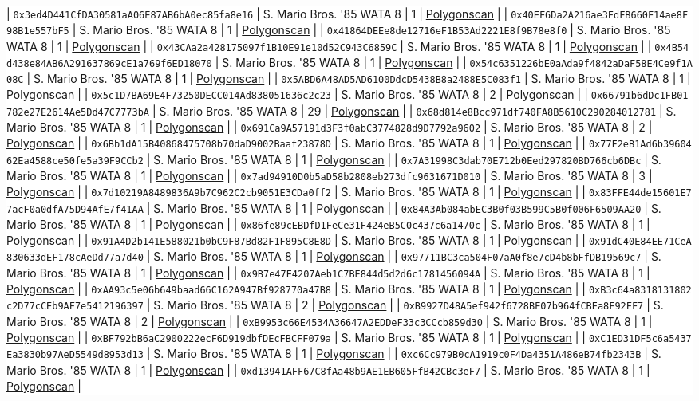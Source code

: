 | `0x3ed4D441CfDA30581aA06E87AB6bA0ec85fa8e16` | S. Mario Bros. '85 WATA 8 | 1 | [Polygonscan](https://polygonscan.com/tx/0xc61fd8d96d93ffade5e1bb2541818205a2d1bad5277cead93bfa2aead4ca17f3) |
| `0x40EF6Da2A216ae3FdFB660F14ae8F98B1e557bF5` | S. Mario Bros. '85 WATA 8 | 1 | [Polygonscan](https://polygonscan.com/tx/0x2382bcbd55490c0f02c042da2ce14efcc55f9a04d78a60bc37f5b56f33656a39) |
| `0x41864DEEe8de12716eF1B53Ad2221E8f9B78e8f0` | S. Mario Bros. '85 WATA 8 | 1 | [Polygonscan](https://polygonscan.com/tx/0x15ff0406ffd08f98f5af8c32b6d8c7581387e62cebf80412fcccf6e8ab3dea54) |
| `0x43CAa2a428175097f1B10E91e10d52C943C6859C` | S. Mario Bros. '85 WATA 8 | 1 | [Polygonscan](https://polygonscan.com/tx/0xcf30466988572599d1cc51289d67706bbee8a0b97e1ced4974dfa5abdf2babe2) |
| `0x4B54d438e84AB6A291637869cE1a769f6ED18070` | S. Mario Bros. '85 WATA 8 | 1 | [Polygonscan](https://polygonscan.com/tx/0xebe550328031f8474425a2774e59763d09c93479a634af9902be5ce6f096cff2) |
| `0x54c6351226bE0aAda9f4842aDaF58E4Ce9f1A08C` | S. Mario Bros. '85 WATA 8 | 1 | [Polygonscan](https://polygonscan.com/tx/0xe6ad7d9f59cc01d06ffbe13de1804e6192d701a67525cf70b37e4b9bf4122619) |
| `0x5ABD6A48AD5AD6100DdcD5438B8a2488E5C083f1` | S. Mario Bros. '85 WATA 8 | 1 | [Polygonscan](https://polygonscan.com/tx/0x5488d5a40d50c84bc43c46304605bf64851e7fc99712fa60e2d82462aae43921) |
| `0x5c1D7BA69E4F73250DECC014Ad838051636c2c23` | S. Mario Bros. '85 WATA 8 | 2 | [Polygonscan](https://polygonscan.com/tx/0x91b7c64b64d92ff48cdc356763e5576edfe2680bcaee78ae74cd4b325581d383) |
| `0x66791b6dDc1FB01782e27E2614Ae5Dd47C7773bA` | S. Mario Bros. '85 WATA 8 | 29 | [Polygonscan](https://polygonscan.com/tx/0xd470a7ff5386e6bd4df4d2dac2fe8f80bd86b8ff8fa11b36490b80e485624845) |
| `0x68d814e8Bcc971df740FA8B5610C290284012781` | S. Mario Bros. '85 WATA 8 | 1 | [Polygonscan](https://polygonscan.com/tx/0x2e3d9295d576fdd7c2892478eb2d0db8d57b4d0d7108ae0acbc0cd1e2555380f) |
| `0x691Ca9A57191d3F3f0abC3774828d9D7792a9602` | S. Mario Bros. '85 WATA 8 | 2 | [Polygonscan](https://polygonscan.com/tx/0x981baea8567145563942bac854c3fc7718410d810ce0f804b236ffc81d457227) |
| `0x6Bb1dA15B40868475708b70daD9002Baaf23878D` | S. Mario Bros. '85 WATA 8 | 1 | [Polygonscan](https://polygonscan.com/tx/0xf9497f2ddbefcf2aa2885aaac3bda22640ff78a14e1e90b5861b3ccf54cf72e1) |
| `0x77F2eB1Ad6b3960462Ea4588ce50fe5a39F9CCb2` | S. Mario Bros. '85 WATA 8 | 1 | [Polygonscan](https://polygonscan.com/tx/0x39d7be91aafe6ea62f963e990b84aa9431bac283c69daf8991ed7ceeb78cb6a4) |
| `0x7A31998C3dab70E712b0Eed297820BD766cb6DBc` | S. Mario Bros. '85 WATA 8 | 1 | [Polygonscan](https://polygonscan.com/tx/0x60c35735eb236b102afe05bca1374720d5c484cf9d66033c5343400e61d3004e) |
| `0x7ad94910D0b5aD58b2808eb273dfc9631671D010` | S. Mario Bros. '85 WATA 8 | 3 | [Polygonscan](https://polygonscan.com/tx/0xa6a08a3b9bb952cafa67701fa5f5dd0145c5ac44787c4ef286cec9c763181d4c) |
| `0x7d10219A8489836A9b7C962C2cb9051E3CDa0ff2` | S. Mario Bros. '85 WATA 8 | 1 | [Polygonscan](https://polygonscan.com/tx/0xf444bae0f0d1ac3429678006d7b89a007f936793fd3765deef554cd27d5f2bdf) |
| `0x83FFE44de15601E77acF0a0dfA75D94AfE7f41AA` | S. Mario Bros. '85 WATA 8 | 1 | [Polygonscan](https://polygonscan.com/tx/0xbcc94379531eed8cdb32a8ed4c57fe8f4f5fda14c48b1cdbf61a01b0e71d5c17) |
| `0x84A3Ab084abEC3B0f03B599C5B0f006F6509AA20` | S. Mario Bros. '85 WATA 8 | 1 | [Polygonscan](https://polygonscan.com/tx/0xac1a9083aed232f89a3c5fb1c7bea504efe3d1ba86e1be8c1fedb97e4c54de26) |
| `0x86fe89cEBDfD1FeCe31F424eB5C0c437c6a1470c` | S. Mario Bros. '85 WATA 8 | 1 | [Polygonscan](https://polygonscan.com/tx/0xf57946b94bc0649b527b641300cd3b883dd4b3ccde38d3e02bdbe60d74a697c4) |
| `0x91A4D2b141E588021b0bC9F87Bd82F1F895C8E8D` | S. Mario Bros. '85 WATA 8 | 1 | [Polygonscan](https://polygonscan.com/tx/0xfc4c66ceecfc9138a8e9035a3a0e976d59ca8f4d5a2d46e782056252c19922e0) |
| `0x91dC40E84EE71CeA830633dEF178cAeDd77a7d40` | S. Mario Bros. '85 WATA 8 | 1 | [Polygonscan](https://polygonscan.com/tx/0x03cf80d929b7ce4650851d6a7400a4f6b40c23d95b3d6b58a45b98dec2acaa4f) |
| `0x97711BC3ca504F07aA0f8e7cD4b8bFfDB19569c7` | S. Mario Bros. '85 WATA 8 | 1 | [Polygonscan](https://polygonscan.com/tx/0x07a4317ace8d69759c31aba03491139639d499d43946d237eb4dc56dfabc5bf8) |
| `0x9B7e47E4207Aeb1C7BE844d5d2d6c1781456094A` | S. Mario Bros. '85 WATA 8 | 1 | [Polygonscan](https://polygonscan.com/tx/0xde6ad6292094149926f15a60e718f0b41931472f0b50426535e2ba380475a875) |
| `0xAA93c5e06b649baad66C162A947Bf928770a47B8` | S. Mario Bros. '85 WATA 8 | 1 | [Polygonscan](https://polygonscan.com/tx/0xcc4016ec2c75a5c52b238b722cec151e176de3b633131a0287a4da90caae8c94) |
| `0xB3c64a8318131802c2D77cCEb9AF7e5412196397` | S. Mario Bros. '85 WATA 8 | 2 | [Polygonscan](https://polygonscan.com/tx/0x21058ed8012f29660019ba23042f2215bf3763becfb5630da854864d83817ab6) |
| `0xB9927D48A5ef942f6728BE07b964fCBEa8F92FF7` | S. Mario Bros. '85 WATA 8 | 2 | [Polygonscan](https://polygonscan.com/tx/0xf85470300325893fae35fc13b0ba552da74688aefa8dbd653fc01b0b649c9f24) |
| `0xB9953c66E4534A36647A2EDDeF33c3CCcb859d30` | S. Mario Bros. '85 WATA 8 | 1 | [Polygonscan](https://polygonscan.com/tx/0x3712ea92f7cae62ad6ee8760e9d07435cfec4fe67b74c40d71881a571deb172d) |
| `0xBF792bB6aC2900222ecF6D919dbfDEcFBCFF079a` | S. Mario Bros. '85 WATA 8 | 1 | [Polygonscan](https://polygonscan.com/tx/0xb79581a640719a22d6201d3a2eeedf9d4cd7c2d4e32191fb045c4d358d491b40) |
| `0xC1ED31DF5c6a5437Ea3830b97AeD5549d8953d13` | S. Mario Bros. '85 WATA 8 | 1 | [Polygonscan](https://polygonscan.com/tx/0x7e02c59ae7d414a9d7310dc07d494154093cbc823562e465b890d06e960e0a16) |
| `0xc6Cc979B0cA1919c0F4Da4351A486eB74fb2343B` | S. Mario Bros. '85 WATA 8 | 1 | [Polygonscan](https://polygonscan.com/tx/0xf1f646a24cf618adbaf5f2881cf0c668de6b8639a2b5321d07ed2b187f081dd7) |
| `0xd13941AFF67C8fAa48b9AE1EB605FfB42CBc3eF7` | S. Mario Bros. '85 WATA 8 | 1 | [Polygonscan](https://polygonscan.com/tx/0x4c2361fa1b6d827d773b346fa66a00c81477fc35d4b91a7090b0943450ec990e) |